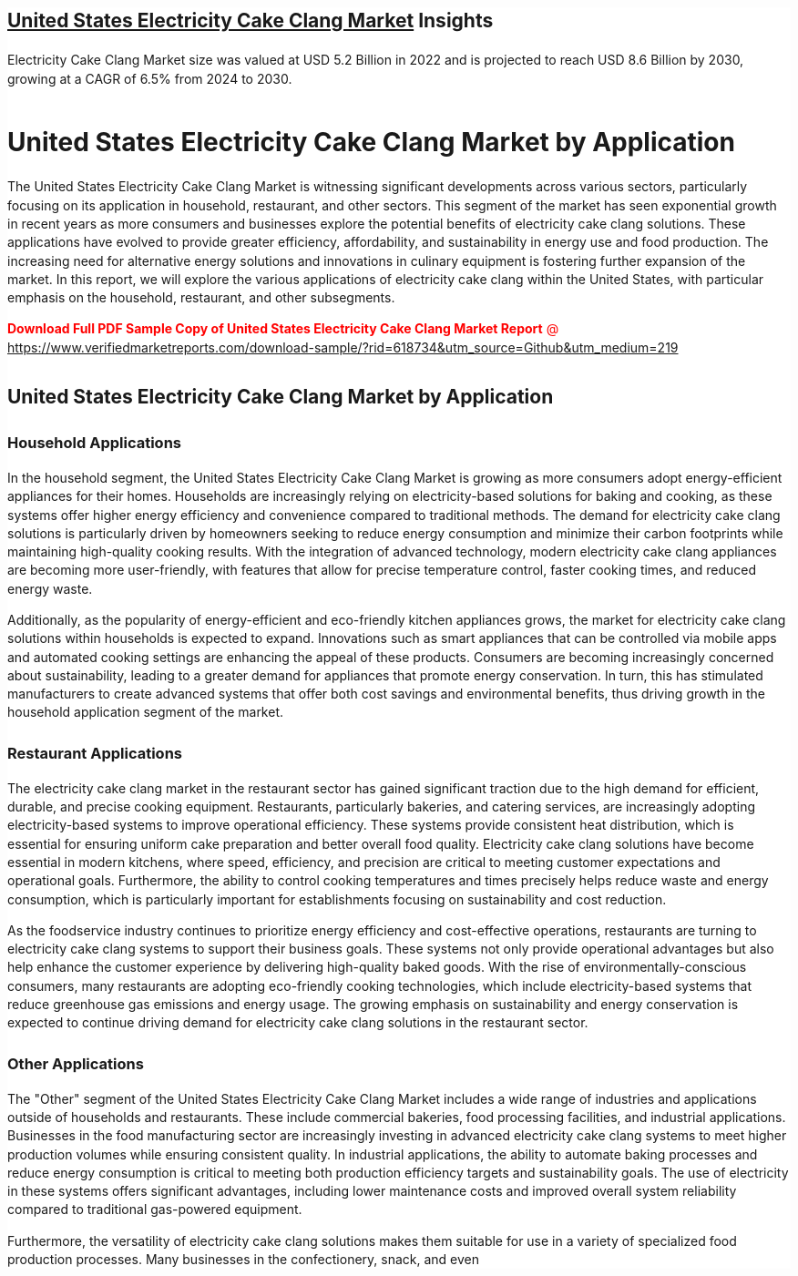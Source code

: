 <h2><a href="https://www.verifiedmarketreports.com/download-sample/?rid=618734&amp;utm_source=Github&amp;utm_medium=219" target="_blank">United States Electricity Cake Clang Market</a> Insights</h2><p>Electricity Cake Clang Market size was valued at USD 5.2 Billion in 2022 and is projected to reach USD 8.6 Billion by 2030, growing at a CAGR of 6.5% from 2024 to 2030.</p><p> <h1>United States Electricity Cake Clang Market by Application</h1> <p>The United States Electricity Cake Clang Market is witnessing significant developments across various sectors, particularly focusing on its application in household, restaurant, and other sectors. This segment of the market has seen exponential growth in recent years as more consumers and businesses explore the potential benefits of electricity cake clang solutions. These applications have evolved to provide greater efficiency, affordability, and sustainability in energy use and food production. The increasing need for alternative energy solutions and innovations in culinary equipment is fostering further expansion of the market. In this report, we will explore the various applications of electricity cake clang within the United States, with particular emphasis on the household, restaurant, and other subsegments. <p><span class=""><span style="color: #ff0000;"><strong>Download Full PDF Sample Copy of United States Electricity Cake Clang Market Report</strong> @ </span><a href="https://www.verifiedmarketreports.com/download-sample/?rid=618734&amp;utm_source=Github&amp;utm_medium=219" target="_blank">https://www.verifiedmarketreports.com/download-sample/?rid=618734&amp;utm_source=Github&amp;utm_medium=219</a></span></p></p> <h2>United States Electricity Cake Clang Market by Application</h2> <h3>Household Applications</h3> <p>In the household segment, the United States Electricity Cake Clang Market is growing as more consumers adopt energy-efficient appliances for their homes. Households are increasingly relying on electricity-based solutions for baking and cooking, as these systems offer higher energy efficiency and convenience compared to traditional methods. The demand for electricity cake clang solutions is particularly driven by homeowners seeking to reduce energy consumption and minimize their carbon footprints while maintaining high-quality cooking results. With the integration of advanced technology, modern electricity cake clang appliances are becoming more user-friendly, with features that allow for precise temperature control, faster cooking times, and reduced energy waste.</p> <p>Additionally, as the popularity of energy-efficient and eco-friendly kitchen appliances grows, the market for electricity cake clang solutions within households is expected to expand. Innovations such as smart appliances that can be controlled via mobile apps and automated cooking settings are enhancing the appeal of these products. Consumers are becoming increasingly concerned about sustainability, leading to a greater demand for appliances that promote energy conservation. In turn, this has stimulated manufacturers to create advanced systems that offer both cost savings and environmental benefits, thus driving growth in the household application segment of the market.</p> <h3>Restaurant Applications</h3> <p>The electricity cake clang market in the restaurant sector has gained significant traction due to the high demand for efficient, durable, and precise cooking equipment. Restaurants, particularly bakeries, and catering services, are increasingly adopting electricity-based systems to improve operational efficiency. These systems provide consistent heat distribution, which is essential for ensuring uniform cake preparation and better overall food quality. Electricity cake clang solutions have become essential in modern kitchens, where speed, efficiency, and precision are critical to meeting customer expectations and operational goals. Furthermore, the ability to control cooking temperatures and times precisely helps reduce waste and energy consumption, which is particularly important for establishments focusing on sustainability and cost reduction.</p> <p>As the foodservice industry continues to prioritize energy efficiency and cost-effective operations, restaurants are turning to electricity cake clang systems to support their business goals. These systems not only provide operational advantages but also help enhance the customer experience by delivering high-quality baked goods. With the rise of environmentally-conscious consumers, many restaurants are adopting eco-friendly cooking technologies, which include electricity-based systems that reduce greenhouse gas emissions and energy usage. The growing emphasis on sustainability and energy conservation is expected to continue driving demand for electricity cake clang solutions in the restaurant sector.</p> <h3>Other Applications</h3> <p>The "Other" segment of the United States Electricity Cake Clang Market includes a wide range of industries and applications outside of households and restaurants. These include commercial bakeries, food processing facilities, and industrial applications. Businesses in the food manufacturing sector are increasingly investing in advanced electricity cake clang systems to meet higher production volumes while ensuring consistent quality. In industrial applications, the ability to automate baking processes and reduce energy consumption is critical to meeting both production efficiency targets and sustainability goals. The use of electricity in these systems offers significant advantages, including lower maintenance costs and improved overall system reliability compared to traditional gas-powered equipment.</p> <p>Furthermore, the versatility of electricity cake clang solutions makes them suitable for use in a variety of specialized food production processes. Many businesses in the confectionery, snack, and even